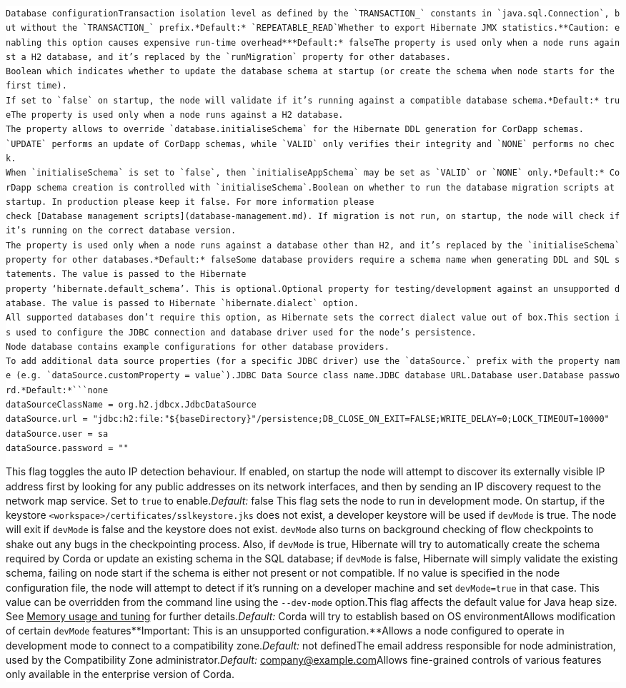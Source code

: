 ```
Database configurationTransaction isolation level as defined by the `TRANSACTION_` constants in `java.sql.Connection`, but without the `TRANSACTION_` prefix.*Default:* `REPEATABLE_READ`Whether to export Hibernate JMX statistics.**Caution: enabling this option causes expensive run-time overhead***Default:* falseThe property is used only when a node runs against a H2 database, and it’s replaced by the `runMigration` property for other databases.
Boolean which indicates whether to update the database schema at startup (or create the schema when node starts for the first time).
If set to `false` on startup, the node will validate if it’s running against a compatible database schema.*Default:* trueThe property is used only when a node runs against a H2 database.
The property allows to override `database.initialiseSchema` for the Hibernate DDL generation for CorDapp schemas.
`UPDATE` performs an update of CorDapp schemas, while `VALID` only verifies their integrity and `NONE` performs no check.
When `initialiseSchema` is set to `false`, then `initialiseAppSchema` may be set as `VALID` or `NONE` only.*Default:* CorDapp schema creation is controlled with `initialiseSchema`.Boolean on whether to run the database migration scripts at startup. In production please keep it false. For more information please
check [Database management scripts](database-management.md). If migration is not run, on startup, the node will check if it’s running on the correct database version.
The property is used only when a node runs against a database other than H2, and it’s replaced by the `initialiseSchema` property for other databases.*Default:* falseSome database providers require a schema name when generating DDL and SQL statements. The value is passed to the Hibernate
property ‘hibernate.default_schema’. This is optional.Optional property for testing/development against an unsupported database. The value is passed to Hibernate `hibernate.dialect` option.
All supported databases don’t require this option, as Hibernate sets the correct dialect value out of box.This section is used to configure the JDBC connection and database driver used for the node’s persistence.
Node database contains example configurations for other database providers.
To add additional data source properties (for a specific JDBC driver) use the `dataSource.` prefix with the property name (e.g. `dataSource.customProperty = value`).JDBC Data Source class name.JDBC database URL.Database user.Database password.*Default:*```none
dataSourceClassName = org.h2.jdbcx.JdbcDataSource
dataSource.url = "jdbc:h2:file:"${baseDirectory}"/persistence;DB_CLOSE_ON_EXIT=FALSE;WRITE_DELAY=0;LOCK_TIMEOUT=10000"
dataSource.user = sa
dataSource.password = ""
```

This flag toggles the auto IP detection behaviour.
If enabled, on startup the node will attempt to discover its externally visible IP address first by looking for any public addresses on its network interfaces, and then by sending an IP discovery request to the network map service.
Set to `true` to enable.*Default:* false
This flag sets the node to run in development mode.
On startup, if the keystore `<workspace>/certificates/sslkeystore.jks`
does not exist, a developer keystore will be used if `devMode` is true.
The node will exit if `devMode` is false and the keystore does not exist.
`devMode` also turns on background checking of flow checkpoints to shake out any bugs in the checkpointing process.
Also, if `devMode` is true, Hibernate will try to automatically create the schema required by Corda or update an existing schema in the SQL database; if `devMode` is false, Hibernate will simply validate the existing schema, failing on node start if the schema is either not present or not compatible.
If no value is specified in the node configuration file, the node will attempt to detect if it’s running on a developer machine and set `devMode=true` in that case.
This value can be overridden from the command line using the `--dev-mode` option.This flag affects the default value for Java heap size. See [Memory usage and tuning](node-administration.md#memory-usage-and-tuning) for further details.*Default:* Corda will try to establish based on OS environmentAllows modification of certain `devMode` features**Important: This is an unsupported configuration.**Allows a node configured to operate in development mode to connect to a compatibility zone.*Default:* not definedThe email address responsible for node administration, used by the Compatibility Zone administrator.*Default:* [company@example.com](mailto:company@example.com)Allows fine-grained controls of various features only available in the enterprise version of Corda.